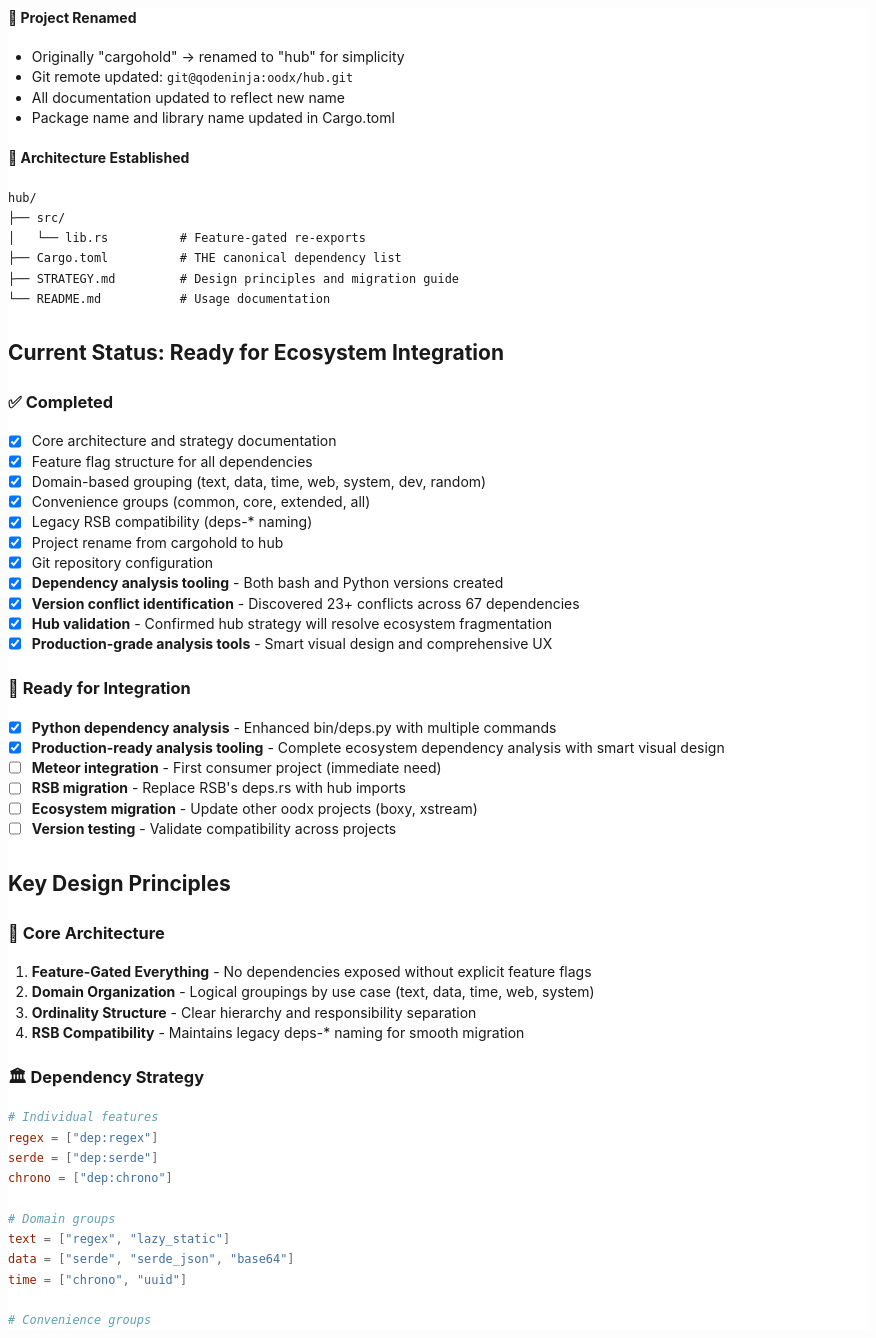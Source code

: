 #### 🔄 **Project Renamed**
- Originally "cargohold" → renamed to "hub" for simplicity
- Git remote updated: `git@qodeninja:oodx/hub.git`
- All documentation updated to reflect new name
- Package name and library name updated in Cargo.toml

#### 📁 **Architecture Established**
```
hub/
├── src/
│   └── lib.rs          # Feature-gated re-exports
├── Cargo.toml          # THE canonical dependency list
├── STRATEGY.md         # Design principles and migration guide
└── README.md           # Usage documentation
```

## Current Status: Ready for Ecosystem Integration

### ✅ **Completed**
- [x] Core architecture and strategy documentation
- [x] Feature flag structure for all dependencies
- [x] Domain-based grouping (text, data, time, web, system, dev, random)
- [x] Convenience groups (common, core, extended, all)
- [x] Legacy RSB compatibility (deps-* naming)
- [x] Project rename from cargohold to hub
- [x] Git repository configuration
- [x] **Dependency analysis tooling** - Both bash and Python versions created
- [x] **Version conflict identification** - Discovered 23+ conflicts across 67 dependencies
- [x] **Hub validation** - Confirmed hub strategy will resolve ecosystem fragmentation
- [x] **Production-grade analysis tools** - Smart visual design and comprehensive UX

### 🚀 **Ready for Integration**
- [x] **Python dependency analysis** - Enhanced bin/deps.py with multiple commands
- [x] **Production-ready analysis tooling** - Complete ecosystem dependency analysis with smart visual design
- [ ] **Meteor integration** - First consumer project (immediate need)
- [ ] **RSB migration** - Replace RSB's deps.rs with hub imports
- [ ] **Ecosystem migration** - Update other oodx projects (boxy, xstream)
- [ ] **Version testing** - Validate compatibility across projects

## Key Design Principles

### 🎯 **Core Architecture**
1. **Feature-Gated Everything** - No dependencies exposed without explicit feature flags
2. **Domain Organization** - Logical groupings by use case (text, data, time, web, system)
3. **Ordinality Structure** - Clear hierarchy and responsibility separation
4. **RSB Compatibility** - Maintains legacy deps-* naming for smooth migration

### 🏛️ **Dependency Strategy**
```toml
# Individual features
regex = ["dep:regex"]
serde = ["dep:serde"]
chrono = ["dep:chrono"]

# Domain groups
text = ["regex", "lazy_static"]
data = ["serde", "serde_json", "base64"]
time = ["chrono", "uuid"]

# Convenience groups
```